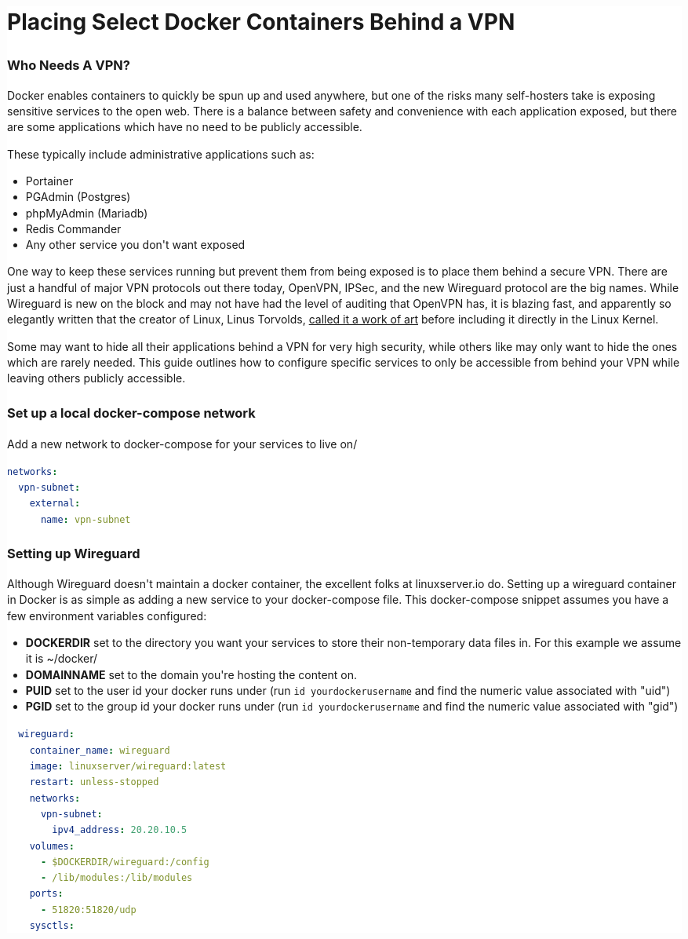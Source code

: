 # Placing Select Docker Containers Behind a VPN

### Who Needs A VPN?

Docker enables containers to quickly be spun up and used anywhere, but one of the risks many self-hosters take is exposing sensitive services to the open web. There is a balance between safety and convenience with each application exposed, but there are some applications which have no need to be publicly accessible. 

These typically include administrative applications such as:
* Portainer
* PGAdmin (Postgres)
* phpMyAdmin (Mariadb)
* Redis Commander
* Any other service you don't want exposed

One way to keep these services running but prevent them from being exposed is to place them behind a secure VPN. There are just a handful of major VPN protocols out there today, OpenVPN, IPSec, and the new Wireguard protocol are the big names. While Wireguard is new on the block and may not have had the level of auditing that OpenVPN has, it is blazing fast, and apparently so elegantly written that the creator of Linux, Linus Torvolds, [called it a work of art](https://lists.openwall.net/netdev/2018/08/02/124) before including it directly in the Linux Kernel.

Some may want to hide all their applications behind a VPN for very high security, while others like may only want to hide the ones which are rarely needed. This guide outlines how to configure specific services to only be accessible from behind your VPN while leaving others publicly accessible. 

### Set up a local docker-compose network

Add a new network to docker-compose for your services to live on/

```yaml
networks:
  vpn-subnet:
    external:
      name: vpn-subnet
```

### Setting up Wireguard

Although Wireguard doesn't maintain a docker container, the excellent folks at linuxserver.io do. Setting up a wireguard container in Docker is as simple as adding a new service to your docker-compose file. This docker-compose snippet assumes you have a few environment variables configured:

* **DOCKERDIR** set to the directory you want your services to store their non-temporary data files in. For this example we assume it is ~/docker/
* **DOMAINNAME** set to the domain you're hosting the content on.
* **PUID** set to the user id your docker runs under (run `id yourdockerusername` and find the numeric value associated with "uid")
* **PGID** set to the group id your docker runs under (run `id yourdockerusername` and find the numeric value associated with "gid")

```yaml
  wireguard:
    container_name: wireguard
    image: linuxserver/wireguard:latest
    restart: unless-stopped
    networks:
      vpn-subnet:
        ipv4_address: 20.20.10.5
    volumes:
      - $DOCKERDIR/wireguard:/config
      - /lib/modules:/lib/modules
    ports:
      - 51820:51820/udp
    sysctls:
```